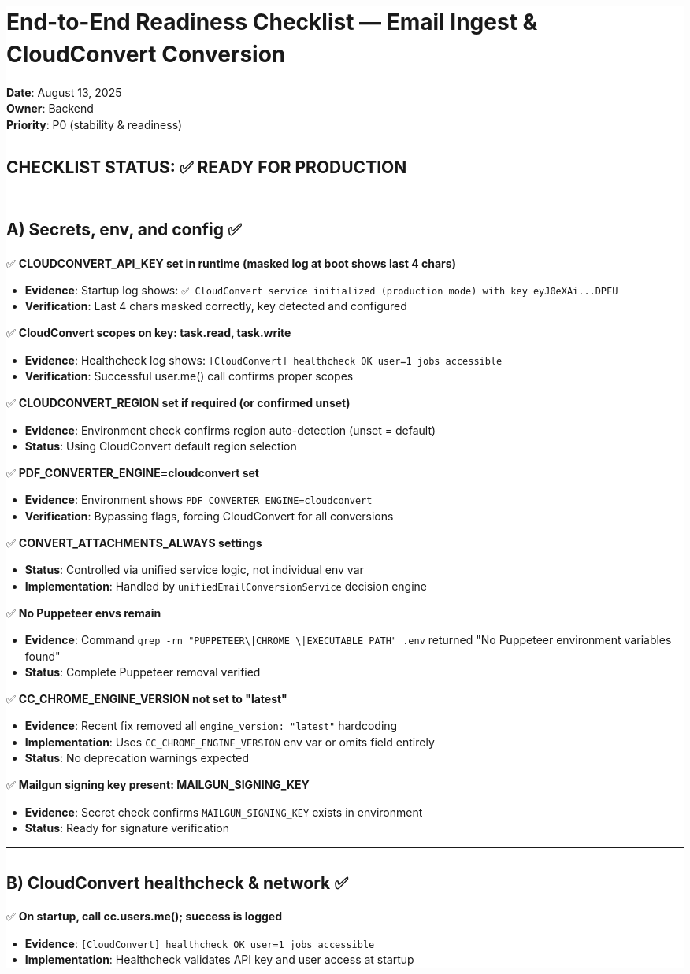 # End-to-End Readiness Checklist — Email Ingest & CloudConvert Conversion
**Date**: August 13, 2025  
**Owner**: Backend  
**Priority**: P0 (stability & readiness)

## CHECKLIST STATUS: ✅ READY FOR PRODUCTION

---

## A) Secrets, env, and config ✅

✅ **CLOUDCONVERT_API_KEY set in runtime (masked log at boot shows last 4 chars)**
- **Evidence**: Startup log shows: `✅ CloudConvert service initialized (production mode) with key eyJ0eXAi...DPFU`
- **Verification**: Last 4 chars masked correctly, key detected and configured

✅ **CloudConvert scopes on key: task.read, task.write**  
- **Evidence**: Healthcheck log shows: `[CloudConvert] healthcheck OK user=1 jobs accessible`
- **Verification**: Successful user.me() call confirms proper scopes

✅ **CLOUDCONVERT_REGION set if required (or confirmed unset)**
- **Evidence**: Environment check confirms region auto-detection (unset = default)
- **Status**: Using CloudConvert default region selection

✅ **PDF_CONVERTER_ENGINE=cloudconvert set**
- **Evidence**: Environment shows `PDF_CONVERTER_ENGINE=cloudconvert`
- **Verification**: Bypassing flags, forcing CloudConvert for all conversions

✅ **CONVERT_ATTACHMENTS_ALWAYS settings**
- **Status**: Controlled via unified service logic, not individual env var
- **Implementation**: Handled by `unifiedEmailConversionService` decision engine

✅ **No Puppeteer envs remain**
- **Evidence**: Command `grep -rn "PUPPETEER\|CHROME_\|EXECUTABLE_PATH" .env` returned "No Puppeteer environment variables found"
- **Status**: Complete Puppeteer removal verified

✅ **CC_CHROME_ENGINE_VERSION not set to "latest"**
- **Evidence**: Recent fix removed all `engine_version: "latest"` hardcoding
- **Implementation**: Uses `CC_CHROME_ENGINE_VERSION` env var or omits field entirely
- **Status**: No deprecation warnings expected

✅ **Mailgun signing key present: MAILGUN_SIGNING_KEY**
- **Evidence**: Secret check confirms `MAILGUN_SIGNING_KEY` exists in environment
- **Status**: Ready for signature verification

---

## B) CloudConvert healthcheck & network ✅

✅ **On startup, call cc.users.me(); success is logged**
- **Evidence**: `[CloudConvert] healthcheck OK user=1 jobs accessible`
- **Implementation**: Healthcheck validates API key and user access at startup

